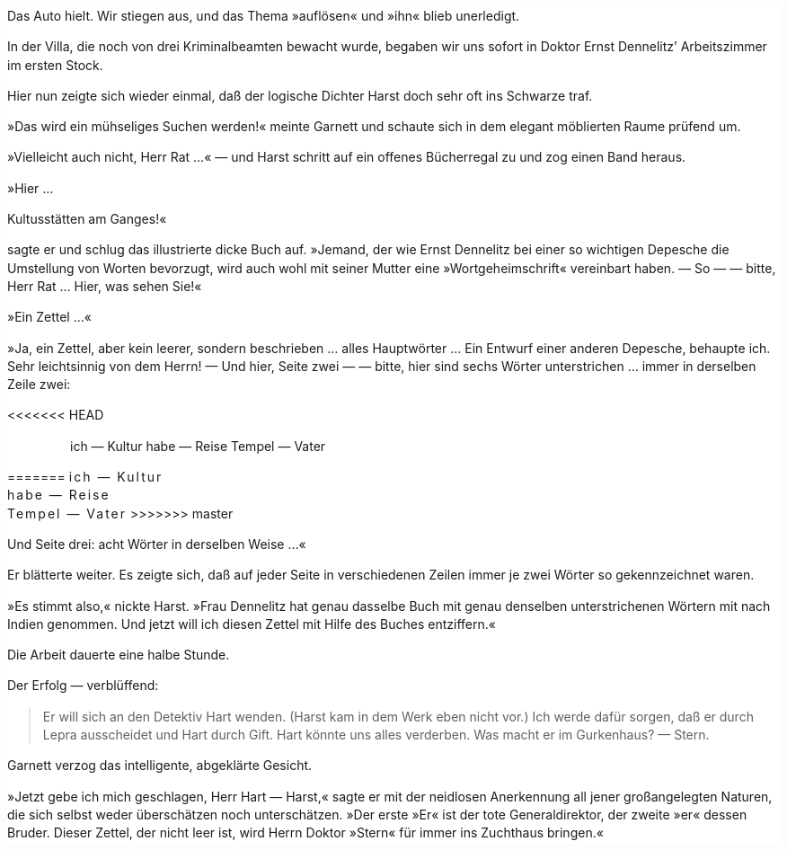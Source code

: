 Das Auto hielt. Wir stiegen aus, und das Thema »auflösen« und »ihn« blieb unerledigt.

In der Villa, die noch von drei Kriminalbeamten bewacht wurde, begaben wir uns sofort in Doktor Ernst Dennelitz’ Arbeitszimmer im ersten Stock.

Hier nun zeigte sich wieder einmal, daß der logische Dichter Harst doch sehr oft ins Schwarze traf.

»Das wird ein mühseliges Suchen werden!« meinte Garnett und schaute sich in dem elegant möblierten Raume prüfend um.

»Vielleicht auch nicht, Herr Rat …« — und Harst schritt auf ein offenes Bücherregal zu und zog einen Band heraus.

»Hier …

<p class="centered">Kultusstätten am Ganges!«</p>

sagte er und schlug das illustrierte dicke Buch auf. »Jemand, der wie Ernst Dennelitz bei einer so wichtigen Depesche die Umstellung von Worten bevorzugt, wird auch wohl mit seiner Mutter eine »Wortgeheimschrift« vereinbart haben. — So — — bitte, Herr Rat … Hier, was sehen Sie!«

»Ein Zettel …«

»Ja, ein Zettel, aber kein leerer, sondern beschrieben … alles Hauptwörter … Ein Entwurf einer anderen Depesche, behaupte ich. Sehr leichtsinnig von dem Herrn! — Und hier, Seite zwei — — bitte, hier sind sechs Wörter unterstrichen … immer in derselben Zeile zwei:

<<<<<<< HEAD
<p class="pre em" style="margin-left: 5em;">ich — Kultur
habe — Reise
Tempel — Vater</p>
=======
<span style="letter-spacing:2px">ich — Kultur<br />
habe — Reise<br />
Tempel — Vater</span>
>>>>>>> master

Und Seite drei: acht Wörter in derselben Weise …«

Er blätterte weiter. Es zeigte sich, daß auf jeder Seite in verschiedenen Zeilen immer je zwei Wörter so gekennzeichnet waren.

»Es stimmt also,« nickte Harst. »Frau Dennelitz hat genau dasselbe Buch mit genau denselben unterstrichenen Wörtern mit nach Indien genommen. Und jetzt will ich diesen Zettel mit Hilfe des Buches entziffern.«

Die Arbeit dauerte eine halbe Stunde.

Der Erfolg — verblüffend:

> Er will sich an den Detektiv Hart wenden. (Harst kam in dem Werk eben nicht vor.) Ich werde dafür sorgen, daß er durch Lepra ausscheidet und Hart durch Gift. Hart könnte uns alles verderben. Was macht er im Gurkenhaus? — Stern.

Garnett verzog das intelligente, abgeklärte Gesicht.

»Jetzt gebe ich mich geschlagen, Herr Hart — Harst,« sagte er mit der neidlosen Anerkennung all jener großangelegten Naturen, die sich selbst weder überschätzen noch unterschätzen. »Der erste »Er« ist der tote Generaldirektor, der zweite »er« dessen Bruder. Dieser Zettel, der nicht leer ist, wird Herrn Doktor »Stern« für immer ins Zuchthaus bringen.«
